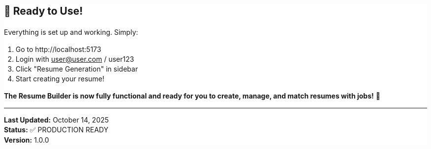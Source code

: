 
## 🚀 Ready to Use!

Everything is set up and working. Simply:

1. Go to http://localhost:5173
2. Login with user@user.com / user123
3. Click "Resume Generation" in sidebar
4. Start creating your resume!

**The Resume Builder is now fully functional and ready for you to create, manage, and match resumes with jobs!** 🎉

---

**Last Updated:** October 14, 2025  
**Status:** ✅ PRODUCTION READY  
**Version:** 1.0.0
